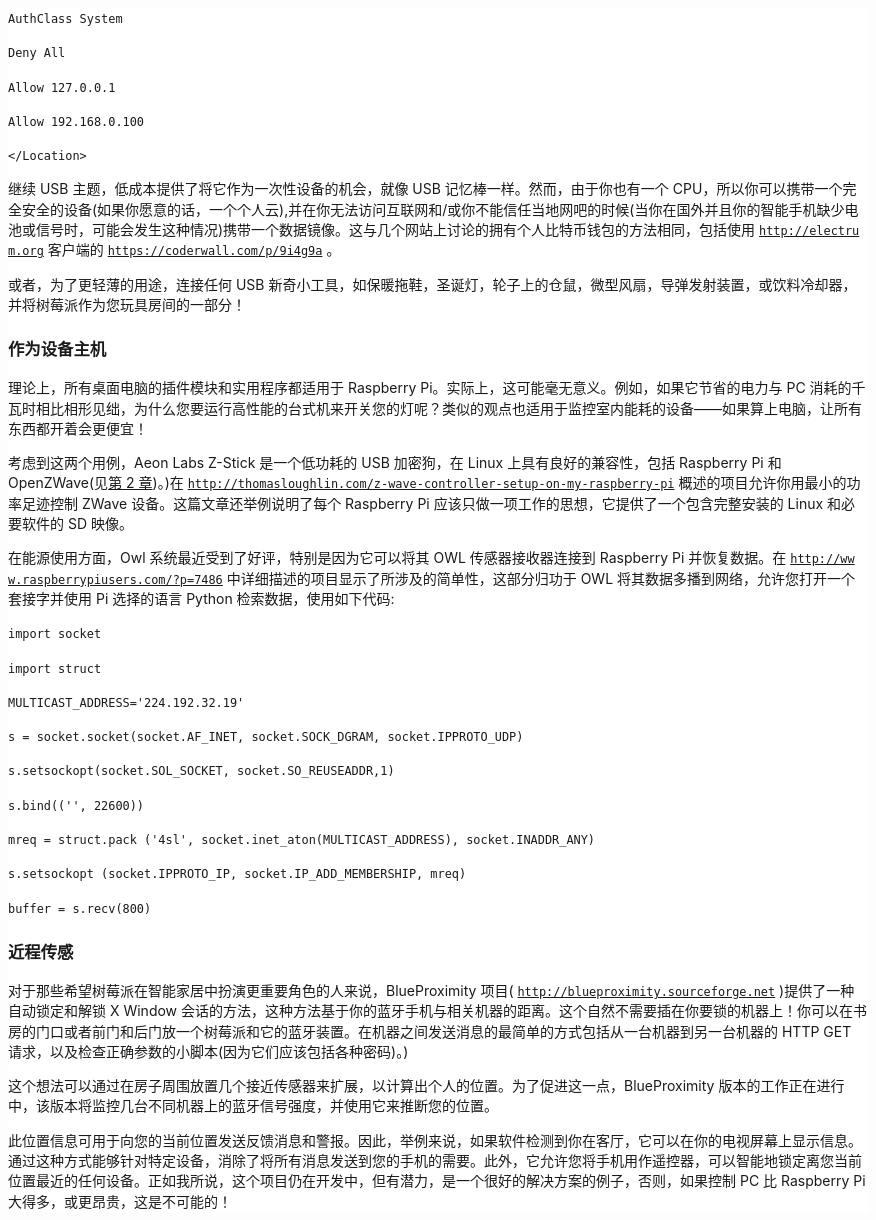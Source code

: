 `AuthClass System`

`Deny All`

`Allow 127.0.0.1`

`Allow 192.168.0.100`

`</Location>`

继续 USB 主题，低成本提供了将它作为一次性设备的机会，就像 USB 记忆棒一样。然而，由于你也有一个 CPU，所以你可以携带一个完全安全的设备(如果你愿意的话，一个个人云),并在你无法访问互联网和/或你不能信任当地网吧的时候(当你在国外并且你的智能手机缺少电池或信号时，可能会发生这种情况)携带一个数据镜像。这与几个网站上讨论的拥有个人比特币钱包的方法相同，包括使用 [`http://electrum.org`](http://electrum.org/) 客户端的 [`https://coderwall.com/p/9i4g9a`](https://coderwall.com/p/9i4g9a) 。

或者，为了更轻薄的用途，连接任何 USB 新奇小工具，如保暖拖鞋，圣诞灯，轮子上的仓鼠，微型风扇，导弹发射装置，或饮料冷却器，并将树莓派作为您玩具房间的一部分！

### 作为设备主机

理论上，所有桌面电脑的插件模块和实用程序都适用于 Raspberry Pi。实际上，这可能毫无意义。例如，如果它节省的电力与 PC 消耗的千瓦时相比相形见绌，为什么您要运行高性能的台式机来开关您的灯呢？类似的观点也适用于监控室内能耗的设备——如果算上电脑，让所有东西都开着会更便宜！

考虑到这两个用例，Aeon Labs Z-Stick 是一个低功耗的 USB 加密狗，在 Linux 上具有良好的兼容性，包括 Raspberry Pi 和 OpenZWave(见[第 2 章](http://dx.doi.org/978-1-4302-5888-9_2))。)在 [`http://thomasloughlin.com/z-wave-controller-setup-on-my-raspberry-pi`](http://thomasloughlin.com/z-wave-controller-setup-on-my-raspberry-pi) 概述的项目允许你用最小的功率足迹控制 ZWave 设备。这篇文章还举例说明了每个 Raspberry Pi 应该只做一项工作的思想，它提供了一个包含完整安装的 Linux 和必要软件的 SD 映像。

在能源使用方面，Owl 系统最近受到了好评，特别是因为它可以将其 OWL 传感器接收器连接到 Raspberry Pi 并恢复数据。在 [`http://www.raspberrypiusers.com/?p=7486`](http://www.raspberrypiusers.com/?p=7486) 中详细描述的项目显示了所涉及的简单性，这部分归功于 OWL 将其数据多播到网络，允许您打开一个套接字并使用 Pi 选择的语言 Python 检索数据，使用如下代码:

`import socket`

`import struct`

`MULTICAST_ADDRESS='224.192.32.19'`

`s = socket.socket(socket.AF_INET, socket.SOCK_DGRAM, socket.IPPROTO_UDP)`

`s.setsockopt(socket.SOL_SOCKET, socket.SO_REUSEADDR,1)`

`s.bind(('', 22600))`

`mreq = struct.pack ('4sl', socket.inet_aton(MULTICAST_ADDRESS), socket.INADDR_ANY)`

`s.setsockopt (socket.IPPROTO_IP, socket.IP_ADD_MEMBERSHIP, mreq)`

`buffer = s.recv(800)`

### 近程传感

对于那些希望树莓派在智能家居中扮演更重要角色的人来说，BlueProximity 项目( [`http://blueproximity.sourceforge.net`](http://blueproximity.sourceforge.net/) )提供了一种自动锁定和解锁 X Window 会话的方法，这种方法基于你的蓝牙手机与相关机器的距离。这个自然不需要插在你要锁的机器上！你可以在书房的门口或者前门和后门放一个树莓派和它的蓝牙装置。在机器之间发送消息的最简单的方式包括从一台机器到另一台机器的 HTTP GET 请求，以及检查正确参数的小脚本(因为它们应该包括各种密码)。)

这个想法可以通过在房子周围放置几个接近传感器来扩展，以计算出个人的位置。为了促进这一点，BlueProximity 版本的工作正在进行中，该版本将监控几台不同机器上的蓝牙信号强度，并使用它来推断您的位置。

此位置信息可用于向您的当前位置发送反馈消息和警报。因此，举例来说，如果软件检测到你在客厅，它可以在你的电视屏幕上显示信息。通过这种方式能够针对特定设备，消除了将所有消息发送到您的手机的需要。此外，它允许您将手机用作遥控器，可以智能地锁定离您当前位置最近的任何设备。正如我所说，这个项目仍在开发中，但有潜力，是一个很好的解决方案的例子，否则，如果控制 PC 比 Raspberry Pi 大得多，或更昂贵，这是不可能的！
